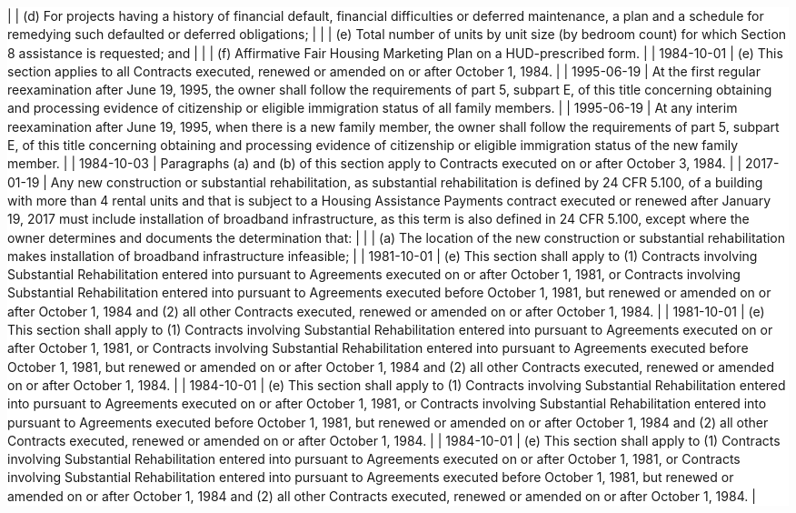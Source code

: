 |            |               (d) For projects having a history of financial default, financial difficulties or deferred maintenance, a plan and a schedule for remedying such defaulted or deferred obligations;                                                                                                                                                                                                                                               |
|            |               (e) Total number of units by unit size (by bedroom count) for which Section 8 assistance is requested; and                                                                                                                                                                                                                                                                                                                        |
|            |               (f) Affirmative Fair Housing Marketing Plan on a HUD-prescribed form.                                                                                                                                                                                                                                                                                                                                                             |
| 1984-10-01 | (e) This section applies to all Contracts executed, renewed or amended on or after October 1, 1984.                                                                                                                                                                                                                                                                                                                                             |
| 1995-06-19 | At the first regular reexamination after June 19, 1995, the owner shall follow the requirements of part 5, subpart E, of this title concerning obtaining and processing evidence of citizenship or eligible immigration status of all family members.                                                                                                                                                                                           |
| 1995-06-19 | At any interim reexamination after June 19, 1995, when there is a new family member, the owner shall follow the requirements of part 5, subpart E, of this title concerning obtaining and processing evidence of citizenship or eligible immigration status of the new family member.                                                                                                                                                           |
| 1984-10-03 | Paragraphs (a) and (b) of this section apply to Contracts executed on or after October 3, 1984.                                                                                                                                                                                                                                                                                                                                                 |
| 2017-01-19 | Any new construction or substantial rehabilitation, as substantial rehabilitation is defined by 24 CFR 5.100, of a building with more than 4 rental units and that is subject to a Housing Assistance Payments contract executed or renewed after January 19, 2017 must include installation of broadband infrastructure, as this term is also defined in 24 CFR 5.100, except where the owner determines and documents the determination that: |
|            |               (a) The location of the new construction or substantial rehabilitation makes installation of broadband infrastructure infeasible;                                                                                                                                                                                                                                                                                                 |
| 1981-10-01 | (e) This section shall apply to (1) Contracts involving Substantial Rehabilitation entered into pursuant to Agreements executed on or after October 1, 1981, or Contracts involving Substantial Rehabilitation entered into pursuant to Agreements executed before October 1, 1981, but renewed or amended on or after October 1, 1984 and (2) all other Contracts executed, renewed or amended on or after October 1, 1984.                    |
| 1981-10-01 | (e) This section shall apply to (1) Contracts involving Substantial Rehabilitation entered into pursuant to Agreements executed on or after October 1, 1981, or Contracts involving Substantial Rehabilitation entered into pursuant to Agreements executed before October 1, 1981, but renewed or amended on or after October 1, 1984 and (2) all other Contracts executed, renewed or amended on or after October 1, 1984.                    |
| 1984-10-01 | (e) This section shall apply to (1) Contracts involving Substantial Rehabilitation entered into pursuant to Agreements executed on or after October 1, 1981, or Contracts involving Substantial Rehabilitation entered into pursuant to Agreements executed before October 1, 1981, but renewed or amended on or after October 1, 1984 and (2) all other Contracts executed, renewed or amended on or after October 1, 1984.                    |
| 1984-10-01 | (e) This section shall apply to (1) Contracts involving Substantial Rehabilitation entered into pursuant to Agreements executed on or after October 1, 1981, or Contracts involving Substantial Rehabilitation entered into pursuant to Agreements executed before October 1, 1981, but renewed or amended on or after October 1, 1984 and (2) all other Contracts executed, renewed or amended on or after October 1, 1984.                    |